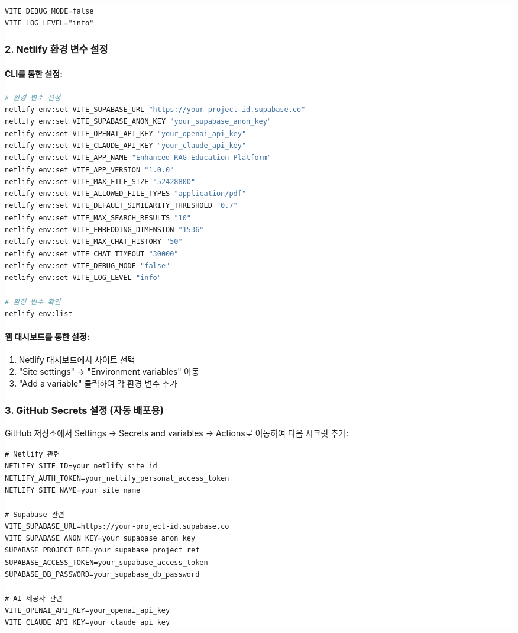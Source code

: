```env
VITE_DEBUG_MODE=false
VITE_LOG_LEVEL="info"
```

### 2. Netlify 환경 변수 설정

#### CLI를 통한 설정:
```bash
# 환경 변수 설정
netlify env:set VITE_SUPABASE_URL "https://your-project-id.supabase.co"
netlify env:set VITE_SUPABASE_ANON_KEY "your_supabase_anon_key"
netlify env:set VITE_OPENAI_API_KEY "your_openai_api_key"
netlify env:set VITE_CLAUDE_API_KEY "your_claude_api_key"
netlify env:set VITE_APP_NAME "Enhanced RAG Education Platform"
netlify env:set VITE_APP_VERSION "1.0.0"
netlify env:set VITE_MAX_FILE_SIZE "52428800"
netlify env:set VITE_ALLOWED_FILE_TYPES "application/pdf"
netlify env:set VITE_DEFAULT_SIMILARITY_THRESHOLD "0.7"
netlify env:set VITE_MAX_SEARCH_RESULTS "10"
netlify env:set VITE_EMBEDDING_DIMENSION "1536"
netlify env:set VITE_MAX_CHAT_HISTORY "50"
netlify env:set VITE_CHAT_TIMEOUT "30000"
netlify env:set VITE_DEBUG_MODE "false"
netlify env:set VITE_LOG_LEVEL "info"

# 환경 변수 확인
netlify env:list
```

#### 웹 대시보드를 통한 설정:
1. Netlify 대시보드에서 사이트 선택
2. "Site settings" → "Environment variables" 이동
3. "Add a variable" 클릭하여 각 환경 변수 추가

### 3. GitHub Secrets 설정 (자동 배포용)

GitHub 저장소에서 Settings → Secrets and variables → Actions로 이동하여 다음 시크릿 추가:

```
# Netlify 관련
NETLIFY_SITE_ID=your_netlify_site_id
NETLIFY_AUTH_TOKEN=your_netlify_personal_access_token
NETLIFY_SITE_NAME=your_site_name

# Supabase 관련
VITE_SUPABASE_URL=https://your-project-id.supabase.co
VITE_SUPABASE_ANON_KEY=your_supabase_anon_key
SUPABASE_PROJECT_REF=your_supabase_project_ref
SUPABASE_ACCESS_TOKEN=your_supabase_access_token
SUPABASE_DB_PASSWORD=your_supabase_db_password

# AI 제공자 관련
VITE_OPENAI_API_KEY=your_openai_api_key
VITE_CLAUDE_API_KEY=your_claude_api_key
```
